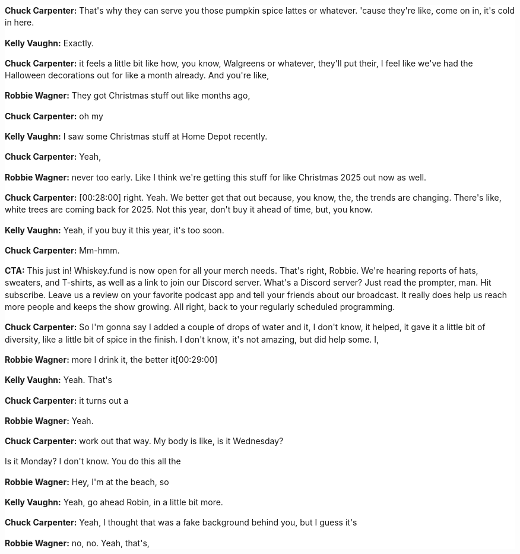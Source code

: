 **Chuck Carpenter:** That's why they can serve you those pumpkin spice lattes or
whatever. 'cause they're like, come on in, it's cold in here.

**Kelly Vaughn:** Exactly.

**Chuck Carpenter:** it feels a little bit like how, you know, Walgreens or
whatever, they'll put their, I feel like we've had the Halloween decorations out
for like a month already. And you're like,

**Robbie Wagner:** They got Christmas stuff out like months ago,

**Chuck Carpenter:** oh my

**Kelly Vaughn:** I saw some Christmas stuff at Home Depot recently.

**Chuck Carpenter:** Yeah,

**Robbie Wagner:** never too early. Like I think we're getting this stuff for
like Christmas 2025 out now as well.

**Chuck Carpenter:** [00:28:00] right. Yeah. We better get that out because, you
know, the, the trends are changing. There's like, white trees are coming back
for 2025. Not this year, don't buy it ahead of time, but, you know.

**Kelly Vaughn:** Yeah, if you buy it this year, it's too soon.

**Chuck Carpenter:** Mm-hmm.

**CTA:** This just in! Whiskey.fund is now open for all your merch needs. That's
right, Robbie. We're hearing reports of hats, sweaters, and T-shirts, as well as
a link to join our Discord server. What's a Discord server? Just read the
prompter, man. Hit subscribe. Leave us a review on your favorite podcast app and
tell your friends about our broadcast. It really does help us reach more people
and keeps the show growing. All right, back to your regularly scheduled
programming.

**Chuck Carpenter:** So I'm gonna say I added a couple of drops of water and it,
I don't know, it helped, it gave it a little bit of diversity, like a little bit
of spice in the finish. I don't know, it's not amazing, but did help some. I,

**Robbie Wagner:** more I drink it, the better it[00:29:00]

**Kelly Vaughn:** Yeah. That's

**Chuck Carpenter:** it turns out a

**Robbie Wagner:** Yeah.

**Chuck Carpenter:** work out that way. My body is like, is it Wednesday?

Is it Monday? I don't know. You do this all the

**Robbie Wagner:** Hey, I'm at the beach, so

**Kelly Vaughn:** Yeah, go ahead Robin, in a little bit more.

**Chuck Carpenter:** Yeah, I thought that was a fake background behind you, but
I guess it's

**Robbie Wagner:** no, no. Yeah, that's,
